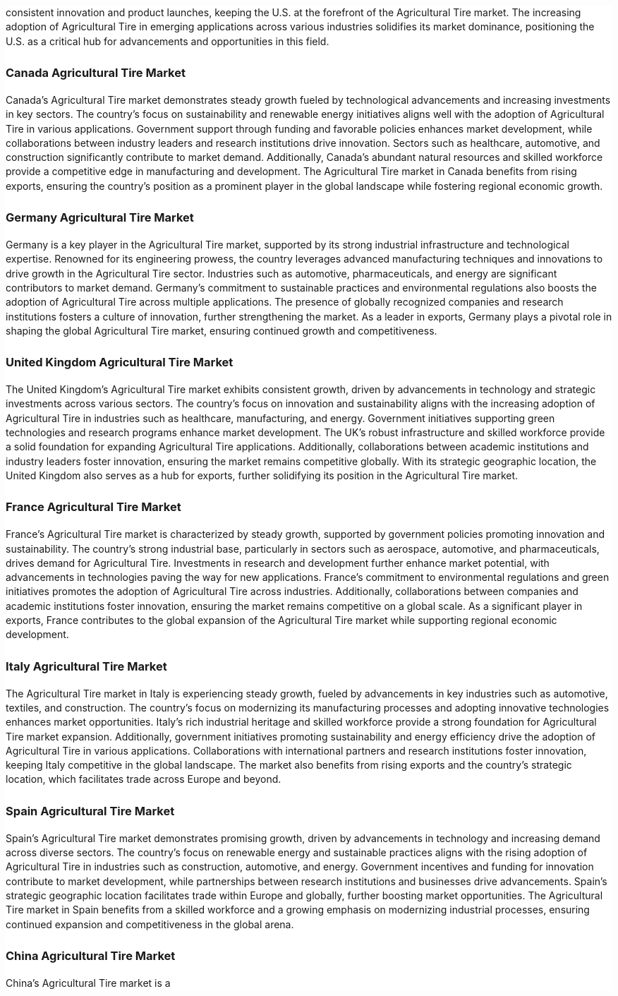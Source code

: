 consistent innovation and product launches, keeping the U.S. at the forefront of the Agricultural Tire market. The increasing adoption of Agricultural Tire in emerging applications across various industries solidifies its market dominance, positioning the U.S. as a critical hub for advancements and opportunities in this field.</p><h3>Canada Agricultural Tire Market</h3><p>Canada&rsquo;s Agricultural Tire market demonstrates steady growth fueled by technological advancements and increasing investments in key sectors. The country&rsquo;s focus on sustainability and renewable energy initiatives aligns well with the adoption of Agricultural Tire in various applications. Government support through funding and favorable policies enhances market development, while collaborations between industry leaders and research institutions drive innovation. Sectors such as healthcare, automotive, and construction significantly contribute to market demand. Additionally, Canada&rsquo;s abundant natural resources and skilled workforce provide a competitive edge in manufacturing and development. The Agricultural Tire market in Canada benefits from rising exports, ensuring the country&rsquo;s position as a prominent player in the global landscape while fostering regional economic growth.</p><h3>Germany Agricultural Tire Market</h3><p>Germany is a key player in the Agricultural Tire market, supported by its strong industrial infrastructure and technological expertise. Renowned for its engineering prowess, the country leverages advanced manufacturing techniques and innovations to drive growth in the Agricultural Tire sector. Industries such as automotive, pharmaceuticals, and energy are significant contributors to market demand. Germany&rsquo;s commitment to sustainable practices and environmental regulations also boosts the adoption of Agricultural Tire across multiple applications. The presence of globally recognized companies and research institutions fosters a culture of innovation, further strengthening the market. As a leader in exports, Germany plays a pivotal role in shaping the global Agricultural Tire market, ensuring continued growth and competitiveness.</p><h3>United Kingdom Agricultural Tire Market</h3><p>The United Kingdom&rsquo;s Agricultural Tire market exhibits consistent growth, driven by advancements in technology and strategic investments across various sectors. The country&rsquo;s focus on innovation and sustainability aligns with the increasing adoption of Agricultural Tire in industries such as healthcare, manufacturing, and energy. Government initiatives supporting green technologies and research programs enhance market development. The UK&rsquo;s robust infrastructure and skilled workforce provide a solid foundation for expanding Agricultural Tire applications. Additionally, collaborations between academic institutions and industry leaders foster innovation, ensuring the market remains competitive globally. With its strategic geographic location, the United Kingdom also serves as a hub for exports, further solidifying its position in the Agricultural Tire market.</p><h3>France Agricultural Tire Market</h3><p>France&rsquo;s Agricultural Tire market is characterized by steady growth, supported by government policies promoting innovation and sustainability. The country&rsquo;s strong industrial base, particularly in sectors such as aerospace, automotive, and pharmaceuticals, drives demand for Agricultural Tire. Investments in research and development further enhance market potential, with advancements in technologies paving the way for new applications. France&rsquo;s commitment to environmental regulations and green initiatives promotes the adoption of Agricultural Tire across industries. Additionally, collaborations between companies and academic institutions foster innovation, ensuring the market remains competitive on a global scale. As a significant player in exports, France contributes to the global expansion of the Agricultural Tire market while supporting regional economic development.</p><h3>Italy Agricultural Tire Market</h3><p>The Agricultural Tire market in Italy is experiencing steady growth, fueled by advancements in key industries such as automotive, textiles, and construction. The country&rsquo;s focus on modernizing its manufacturing processes and adopting innovative technologies enhances market opportunities. Italy&rsquo;s rich industrial heritage and skilled workforce provide a strong foundation for Agricultural Tire market expansion. Additionally, government initiatives promoting sustainability and energy efficiency drive the adoption of Agricultural Tire in various applications. Collaborations with international partners and research institutions foster innovation, keeping Italy competitive in the global landscape. The market also benefits from rising exports and the country&rsquo;s strategic location, which facilitates trade across Europe and beyond.</p><h3>Spain Agricultural Tire Market</h3><p>Spain&rsquo;s Agricultural Tire market demonstrates promising growth, driven by advancements in technology and increasing demand across diverse sectors. The country&rsquo;s focus on renewable energy and sustainable practices aligns with the rising adoption of Agricultural Tire in industries such as construction, automotive, and energy. Government incentives and funding for innovation contribute to market development, while partnerships between research institutions and businesses drive advancements. Spain&rsquo;s strategic geographic location facilitates trade within Europe and globally, further boosting market opportunities. The Agricultural Tire market in Spain benefits from a skilled workforce and a growing emphasis on modernizing industrial processes, ensuring continued expansion and competitiveness in the global arena.</p><h3>China Agricultural Tire Market</h3><p>China&rsquo;s Agricultural Tire market is a